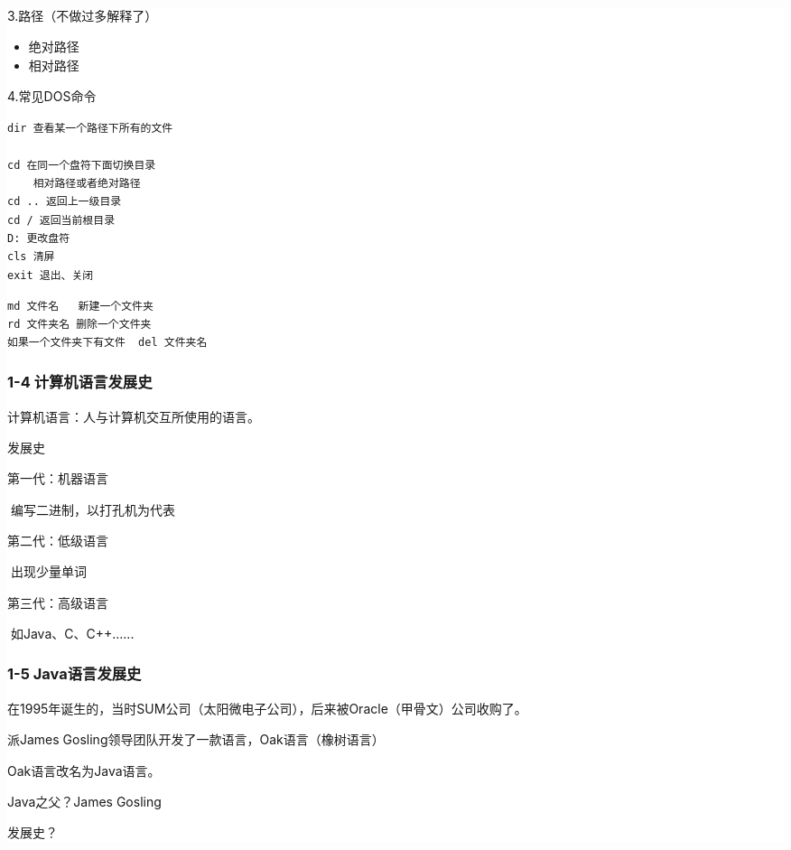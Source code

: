 3.路径（不做过多解释了）

+ 绝对路径
+ 相对路径

4.常见DOS命令

```html
dir 查看某一个路径下所有的文件

cd 在同一个盘符下面切换目录
	相对路径或者绝对路径
cd .. 返回上一级目录
cd / 返回当前根目录
D: 更改盘符
cls 清屏
exit 退出、关闭
```



```html
md 文件名   新建一个文件夹
rd 文件夹名 删除一个文件夹
如果一个文件夹下有文件  del 文件夹名
```



### 1-4 计算机语言发展史

计算机语言：人与计算机交互所使用的语言。

发展史

第一代：机器语言

​	编写二进制，以打孔机为代表

第二代：低级语言

​	出现少量单词

第三代：高级语言

​	如Java、C、C++......



### 1-5 Java语言发展史

在1995年诞生的，当时SUM公司（太阳微电子公司），后来被Oracle（甲骨文）公司收购了。

派James Gosling领导团队开发了一款语言，Oak语言（橡树语言）

Oak语言改名为Java语言。



Java之父？James Gosling

发展史？
